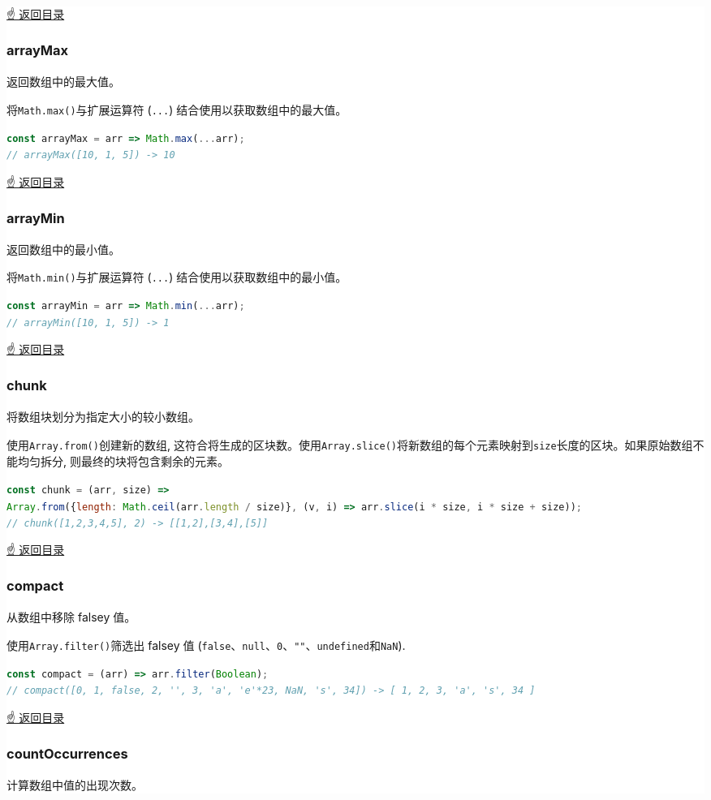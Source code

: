 [☝ 返回目录 ](#table-of-contents)

### arrayMax

返回数组中的最大值。

将`Math.max()`与扩展运算符 (`...`) 结合使用以获取数组中的最大值。

```js
const arrayMax = arr => Math.max(...arr);
// arrayMax([10, 1, 5]) -> 10
```

[☝ 返回目录 ](#table-of-contents)

### arrayMin

返回数组中的最小值。

将`Math.min()`与扩展运算符 (`...`) 结合使用以获取数组中的最小值。

```js
const arrayMin = arr => Math.min(...arr);
// arrayMin([10, 1, 5]) -> 1
```

[☝ 返回目录 ](#table-of-contents)

### chunk

将数组块划分为指定大小的较小数组。

使用`Array.from()`创建新的数组, 这符合将生成的区块数。使用`Array.slice()`将新数组的每个元素映射到`size`长度的区块。如果原始数组不能均匀拆分, 则最终的块将包含剩余的元素。

```js
const chunk = (arr, size) =>
Array.from({length: Math.ceil(arr.length / size)}, (v, i) => arr.slice(i * size, i * size + size));
// chunk([1,2,3,4,5], 2) -> [[1,2],[3,4],[5]]
```

[☝ 返回目录 ](#table-of-contents)

### compact

从数组中移除 falsey 值。

使用`Array.filter()`筛选出 falsey 值 (`false`、`null`、`0`、`""`、`undefined`和`NaN`).

```js
const compact = (arr) => arr.filter(Boolean);
// compact([0, 1, false, 2, '', 3, 'a', 'e'*23, NaN, 's', 34]) -> [ 1, 2, 3, 'a', 's', 34 ]
```

[☝ 返回目录 ](#table-of-contents)

### countOccurrences

计算数组中值的出现次数。

